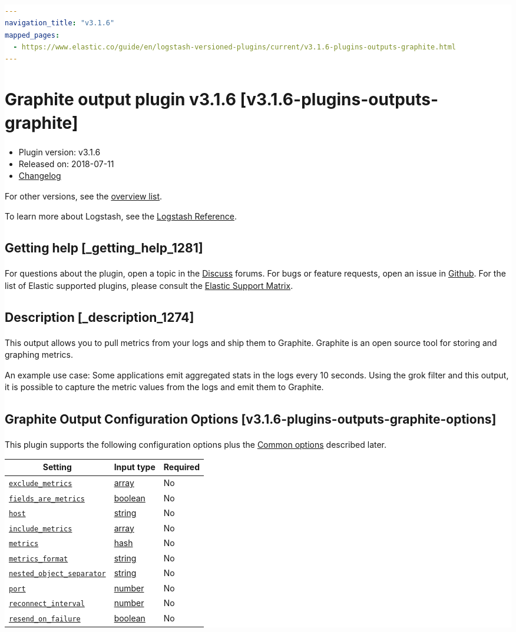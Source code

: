 ```yaml
---
navigation_title: "v3.1.6"
mapped_pages:
  - https://www.elastic.co/guide/en/logstash-versioned-plugins/current/v3.1.6-plugins-outputs-graphite.html
---
```


# Graphite output plugin v3.1.6 [v3.1.6-plugins-outputs-graphite]


* Plugin version: v3.1.6
* Released on: 2018-07-11
* [Changelog](https://github.com/logstash-plugins/logstash-output-graphite/blob/v3.1.6/CHANGELOG.md)

For other versions, see the [overview list](output-graphite-index.md).

To learn more about Logstash, see the [Logstash Reference](logstash://reference/index.md).

## Getting help [_getting_help_1281]

For questions about the plugin, open a topic in the [Discuss](http://discuss.elastic.co) forums. For bugs or feature requests, open an issue in [Github](https://github.com/logstash-plugins/logstash-output-graphite). For the list of Elastic supported plugins, please consult the [Elastic Support Matrix](https://www.elastic.co/support/matrix#matrix_logstash_plugins).


## Description [_description_1274]

This output allows you to pull metrics from your logs and ship them to Graphite. Graphite is an open source tool for storing and graphing metrics.

An example use case: Some applications emit aggregated stats in the logs every 10 seconds. Using the grok filter and this output, it is possible to capture the metric values from the logs and emit them to Graphite.


## Graphite Output Configuration Options [v3.1.6-plugins-outputs-graphite-options]

This plugin supports the following configuration options plus the [Common options](v3-1-6-plugins-outputs-graphite.md#v3.1.6-plugins-outputs-graphite-common-options) described later.

| Setting | Input type | Required |
| --- | --- | --- |
| [`exclude_metrics`](v3-1-6-plugins-outputs-graphite.md#v3.1.6-plugins-outputs-graphite-exclude_metrics) | [array](logstash://reference/configuration-file-structure.md#array) | No |
| [`fields_are_metrics`](v3-1-6-plugins-outputs-graphite.md#v3.1.6-plugins-outputs-graphite-fields_are_metrics) | [boolean](logstash://reference/configuration-file-structure.md#boolean) | No |
| [`host`](v3-1-6-plugins-outputs-graphite.md#v3.1.6-plugins-outputs-graphite-host) | [string](logstash://reference/configuration-file-structure.md#string) | No |
| [`include_metrics`](v3-1-6-plugins-outputs-graphite.md#v3.1.6-plugins-outputs-graphite-include_metrics) | [array](logstash://reference/configuration-file-structure.md#array) | No |
| [`metrics`](v3-1-6-plugins-outputs-graphite.md#v3.1.6-plugins-outputs-graphite-metrics) | [hash](logstash://reference/configuration-file-structure.md#hash) | No |
| [`metrics_format`](v3-1-6-plugins-outputs-graphite.md#v3.1.6-plugins-outputs-graphite-metrics_format) | [string](logstash://reference/configuration-file-structure.md#string) | No |
| [`nested_object_separator`](v3-1-6-plugins-outputs-graphite.md#v3.1.6-plugins-outputs-graphite-nested_object_separator) | [string](logstash://reference/configuration-file-structure.md#string) | No |
| [`port`](v3-1-6-plugins-outputs-graphite.md#v3.1.6-plugins-outputs-graphite-port) | [number](logstash://reference/configuration-file-structure.md#number) | No |
| [`reconnect_interval`](v3-1-6-plugins-outputs-graphite.md#v3.1.6-plugins-outputs-graphite-reconnect_interval) | [number](logstash://reference/configuration-file-structure.md#number) | No |
| [`resend_on_failure`](v3-1-6-plugins-outputs-graphite.md#v3.1.6-plugins-outputs-graphite-resend_on_failure) | [boolean](logstash://reference/configuration-file-structure.md#boolean) | No |